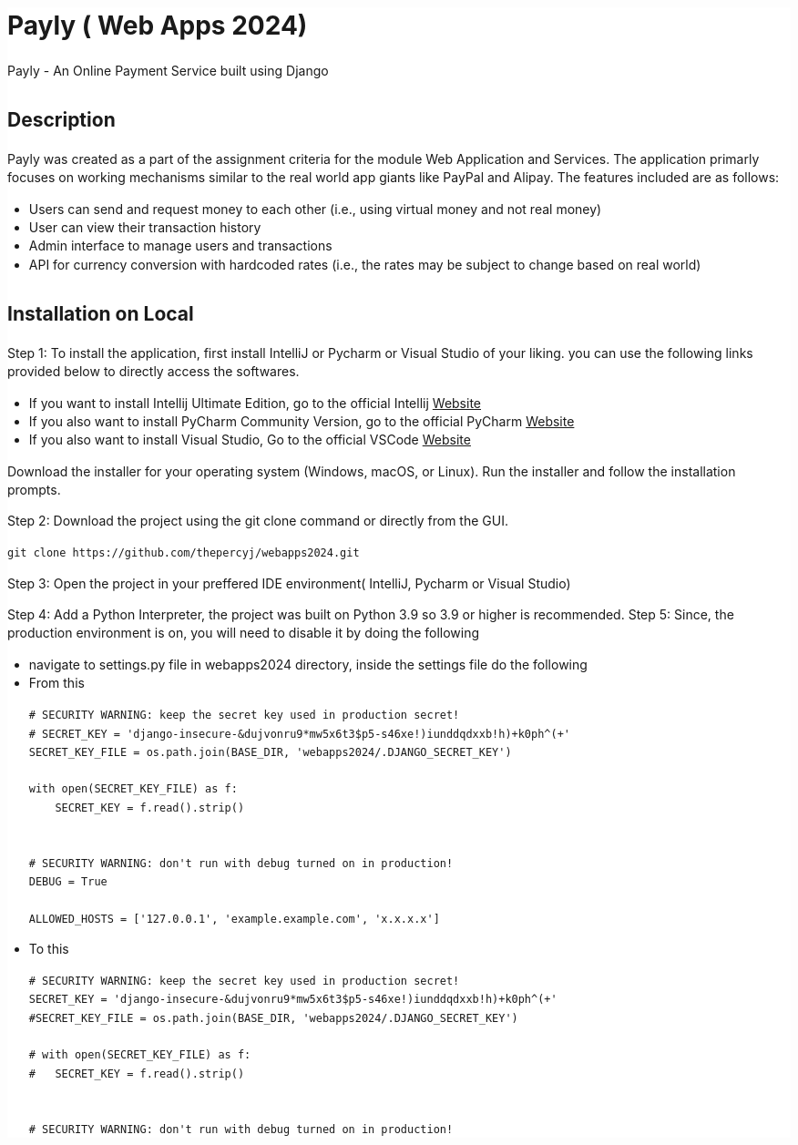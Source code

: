 # Payly ( Web Apps 2024)
Payly - An Online Payment Service built using Django

## Description
Payly was created as a part of the assignment criteria for the module Web Application and Services. The application primarly focuses on working mechanisms similar to the real world app giants like PayPal and Alipay. The features included are as follows:
- Users can send and request money to each other (i.e., using virtual money and not real money)
- User can view their transaction history
- Admin interface to manage users and transactions
- API for currency conversion with hardcoded rates (i.e., the rates may be subject to change based on real world)

## Installation on Local
Step 1: To install the application, first install IntelliJ or Pycharm or Visual Studio of your liking. you can use the following links provided below to directly access the softwares.

- If you want to install Intellij Ultimate Edition, go to the official Intellij [Website](https://www.jetbrains.com/idea/download/download-thanks.html?platform=windows)
- If you also want to install PyCharm Community Version, go to the official PyCharm [Website](https://www.jetbrains.com/pycharm/download/download-thanks.html?platform=windows&code=PCC)
- If you also want to install Visual Studio, Go to the official VSCode [Website](https://code.visualstudio.com/download)

Download the installer for your operating system (Windows, macOS, or Linux).
Run the installer and follow the installation prompts.

Step 2: Download the project using the git clone command or directly from the GUI. 
```
git clone https://github.com/thepercyj/webapps2024.git
```
Step 3: Open the project in your preffered IDE environment( IntelliJ, Pycharm or Visual Studio)

Step 4: Add a Python Interpreter, the project was built on Python 3.9 so 3.9 or higher is recommended.
Step 5: Since, the production environment is on, you will need to disable it by doing the following
- navigate to settings.py file in webapps2024 directory, inside the settings file do the following
- From this 
  ```
  # SECURITY WARNING: keep the secret key used in production secret!
  # SECRET_KEY = 'django-insecure-&dujvonru9*mw5x6t3$p5-s46xe!)iunddqdxxb!h)+k0ph^(+'
  SECRET_KEY_FILE = os.path.join(BASE_DIR, 'webapps2024/.DJANGO_SECRET_KEY')
  
  with open(SECRET_KEY_FILE) as f:
      SECRET_KEY = f.read().strip()
  
  
  # SECURITY WARNING: don't run with debug turned on in production!
  DEBUG = True
  
  ALLOWED_HOSTS = ['127.0.0.1', 'example.example.com', 'x.x.x.x']
  ```
- To this
  ```
  # SECURITY WARNING: keep the secret key used in production secret!
  SECRET_KEY = 'django-insecure-&dujvonru9*mw5x6t3$p5-s46xe!)iunddqdxxb!h)+k0ph^(+'
  #SECRET_KEY_FILE = os.path.join(BASE_DIR, 'webapps2024/.DJANGO_SECRET_KEY')
  
  # with open(SECRET_KEY_FILE) as f:
  #   SECRET_KEY = f.read().strip()
  
  
  # SECURITY WARNING: don't run with debug turned on in production!
  ```